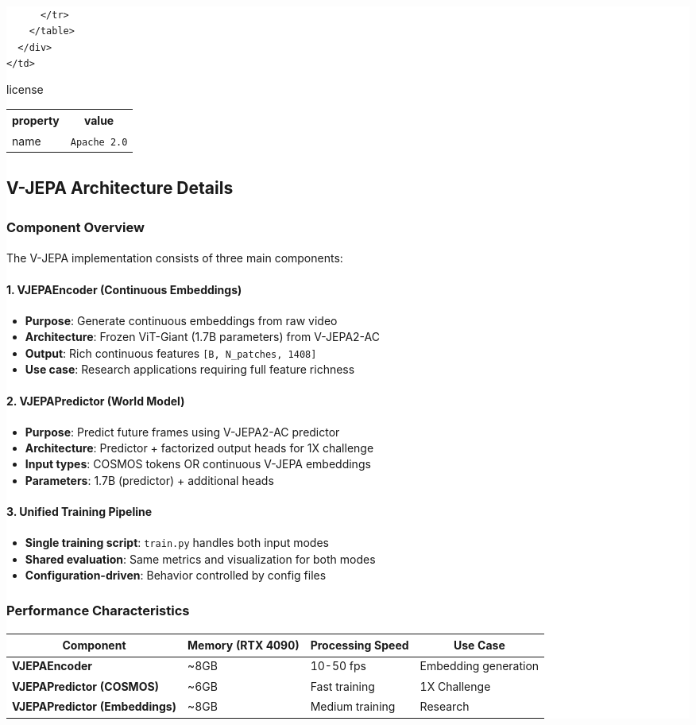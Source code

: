           </tr>
        </table>
      </div>
    </td>
  </tr>
  <tr>
    <td>license</td>
    <td>
      <div itemscope itemtype="http://schema.org/CreativeWork" itemprop="license">
        <table>
          <tr>
            <th>property</th>
            <th>value</th>
          </tr>
          <tr>
            <td>name</td>
            <td><code itemprop="name">Apache 2.0</code></td>
          </tr>
        </table>
      </div>
    </td>
  </tr>
</table>
</div>

## V-JEPA Architecture Details

### Component Overview

The V-JEPA implementation consists of three main components:

#### 1. VJEPAEncoder (Continuous Embeddings)
- **Purpose**: Generate continuous embeddings from raw video
- **Architecture**: Frozen ViT-Giant (1.7B parameters) from V-JEPA2-AC
- **Output**: Rich continuous features `[B, N_patches, 1408]`
- **Use case**: Research applications requiring full feature richness

#### 2. VJEPAPredictor (World Model)
- **Purpose**: Predict future frames using V-JEPA2-AC predictor
- **Architecture**: Predictor + factorized output heads for 1X challenge
- **Input types**: COSMOS tokens OR continuous V-JEPA embeddings
- **Parameters**: 1.7B (predictor) + additional heads

#### 3. Unified Training Pipeline
- **Single training script**: `train.py` handles both input modes
- **Shared evaluation**: Same metrics and visualization for both modes
- **Configuration-driven**: Behavior controlled by config files

### Performance Characteristics

| Component | Memory (RTX 4090) | Processing Speed | Use Case |
|-----------|-------------------|------------------|----------|
| **VJEPAEncoder** | ~8GB | 10-50 fps | Embedding generation |
| **VJEPAPredictor (COSMOS)** | ~6GB | Fast training | 1X Challenge |
| **VJEPAPredictor (Embeddings)** | ~8GB | Medium training | Research |
